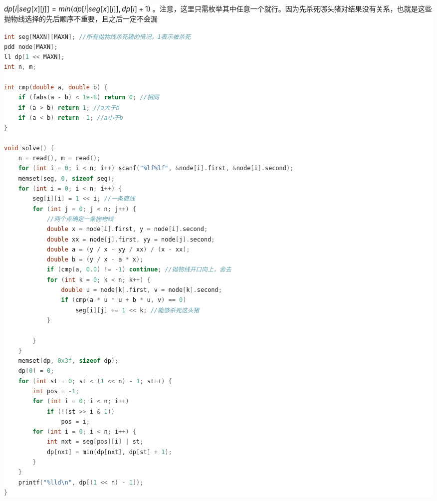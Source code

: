 $dp[i|seg[x][j]] = min(dp[i | seg[x][j]], dp[i] +1)$ 。注意，这里只需枚举其中任意一个就行。因为先杀死哪头猪对结果没有关系，也就是这些抛物线选择的先后顺序不重要，且之后一定不会漏

```cpp
int seg[MAXN][MAXN]; //所有抛物线杀死猪的情况，1表示被杀死
pdd node[MAXN];
ll dp[1 << MAXN];
int n, m;

int cmp(double a, double b) {
    if (fabs(a - b) < 1e-8) return 0; //相同
    if (a > b) return 1; //a大于b
    if (a < b) return -1; //a小于b
}

void solve() {
    n = read(), m = read();
    for (int i = 0; i < n; i++) scanf("%lf%lf", &node[i].first, &node[i].second);
    memset(seg, 0, sizeof seg);
    for (int i = 0; i < n; i++) {
        seg[i][i] = 1 << i; //一条直线
        for (int j = 0; j < n; j++) {
            //两个点确定一条抛物线
            double x = node[i].first, y = node[i].second;
            double xx = node[j].first, yy = node[j].second;
            double a = (y / x - yy / xx) / (x - xx);
            double b = (y / x - a * x);
            if (cmp(a, 0.0) != -1) continue; //抛物线开口向上，舍去
            for (int k = 0; k < n; k++) {
                double u = node[k].first, v = node[k].second;
                if (cmp(a * u * u + b * u, v) == 0) 
                    seg[i][j] += 1 << k; //能够杀死这头猪
            }

        }
    }
    memset(dp, 0x3f, sizeof dp);
    dp[0] = 0;
    for (int st = 0; st < (1 << n) - 1; st++) {
        int pos = -1;
        for (int i = 0; i < n; i++)
            if (!(st >> i & 1))
                pos = i;
        for (int i = 0; i < n; i++) {
            int nxt = seg[pos][i] | st;
            dp[nxt] = min(dp[nxt], dp[st] + 1);
        }
    }
    printf("%lld\n", dp[(1 << n) - 1]);
}
```
